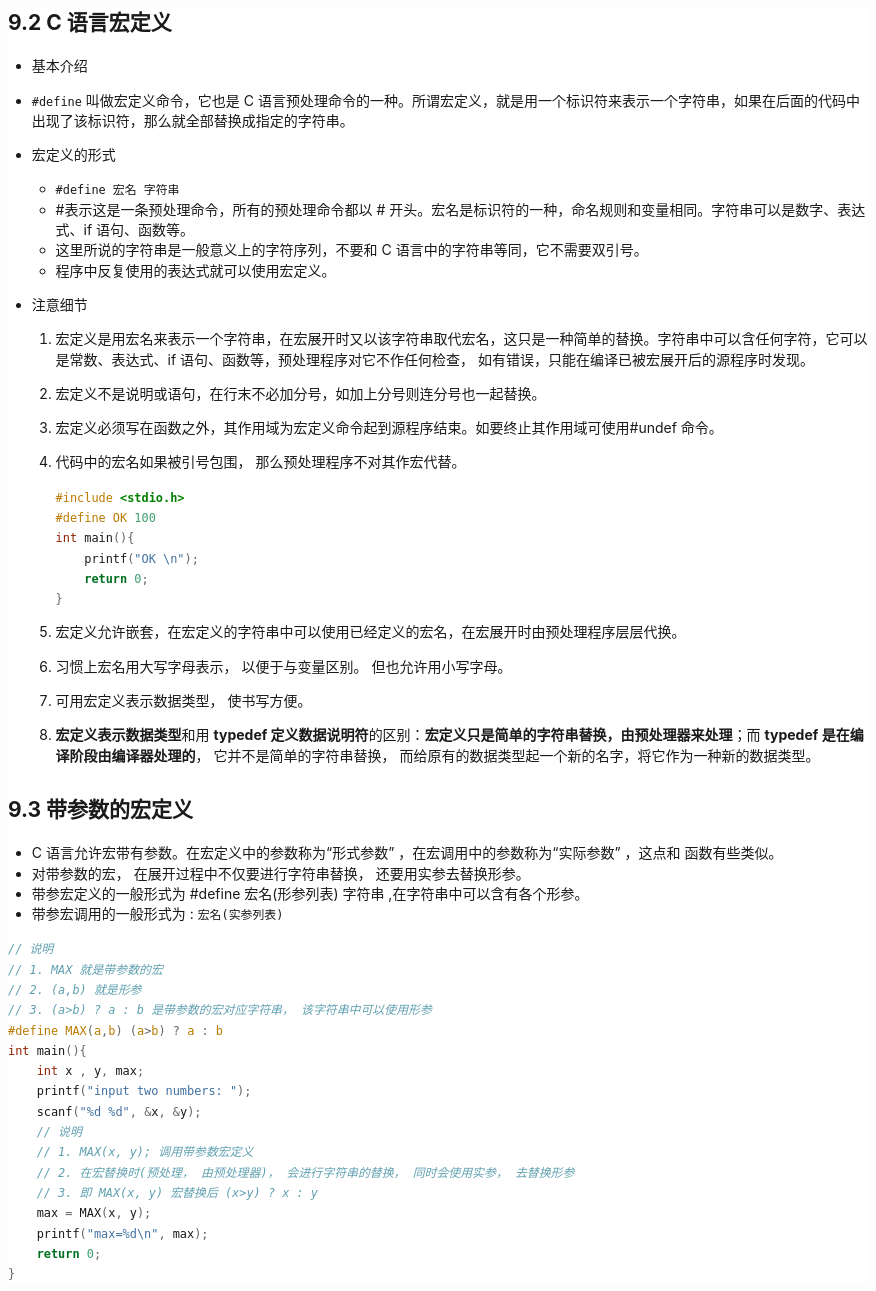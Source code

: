 ## 9.2 C 语言宏定义

* 基本介绍
  
* `#define` 叫做宏定义命令，它也是 C 语言预处理命令的一种。所谓宏定义，就是用一个标识符来表示一个字符串，如果在后面的代码中出现了该标识符，那么就全部替换成指定的字符串。
  
* 宏定义的形式

  * `#define 宏名 字符串`
  * \#表示这是一条预处理命令，所有的预处理命令都以 # 开头。宏名是标识符的一种，命名规则和变量相同。字符串可以是数字、表达式、if 语句、函数等。
  * 这里所说的字符串是一般意义上的字符序列，不要和 C 语言中的字符串等同，它不需要双引号。
  * 程序中反复使用的表达式就可以使用宏定义。

* 注意细节

  1. 宏定义是用宏名来表示一个字符串，在宏展开时又以该字符串取代宏名，这只是一种简单的替换。字符串中可以含任何字符，它可以是常数、表达式、if 语句、函数等，预处理程序对它不作任何检查， 如有错误，只能在编译已被宏展开后的源程序时发现。

  2. 宏定义不是说明或语句，在行末不必加分号，如加上分号则连分号也一起替换。

  3. 宏定义必须写在函数之外，其作用域为宏定义命令起到源程序结束。如要终止其作用域可使用#undef 命令。

  4. 代码中的宏名如果被引号包围， 那么预处理程序不对其作宏代替。

     ~~~ c
     #include <stdio.h>
     #define OK 100
     int main(){
         printf("OK \n");
         return 0;
     }
     ~~~

  5. 宏定义允许嵌套，在宏定义的字符串中可以使用已经定义的宏名，在宏展开时由预处理程序层层代换。

  6. 习惯上宏名用大写字母表示， 以便于与变量区别。 但也允许用小写字母。

  7. 可用宏定义表示数据类型， 使书写方便。

  8. **宏定义表示数据类型**和用 **typedef 定义数据说明符**的区别：**宏定义只是简单的字符串替换，由预处理器来处理**；而 **typedef 是在编译阶段由编译器处理的**， 它并不是简单的字符串替换， 而给原有的数据类型起一个新的名字，将它作为一种新的数据类型。

## 9.3 带参数的宏定义

* C 语言允许宏带有参数。在宏定义中的参数称为“形式参数” ，在宏调用中的参数称为“实际参数” ，这点和
  函数有些类似。
* 对带参数的宏， 在展开过程中不仅要进行字符串替换， 还要用实参去替换形参。
* 带参宏定义的一般形式为 #define 宏名(形参列表) 字符串 ,在字符串中可以含有各个形参。
* 带参宏调用的一般形式为 : `宏名(实参列表)`

~~~ c
// 说明
// 1. MAX 就是带参数的宏
// 2. (a,b) 就是形参
// 3. (a>b) ? a : b 是带参数的宏对应字符串， 该字符串中可以使用形参
#define MAX(a,b) (a>b) ? a : b
int main(){
    int x , y, max;
    printf("input two numbers: ");
    scanf("%d %d", &x, &y);
    // 说明
    // 1. MAX(x, y); 调用带参数宏定义
    // 2. 在宏替换时(预处理， 由预处理器)， 会进行字符串的替换， 同时会使用实参， 去替换形参
    // 3. 即 MAX(x, y) 宏替换后 (x>y) ? x : y
    max = MAX(x, y);
    printf("max=%d\n", max);
    return 0;
}

~~~